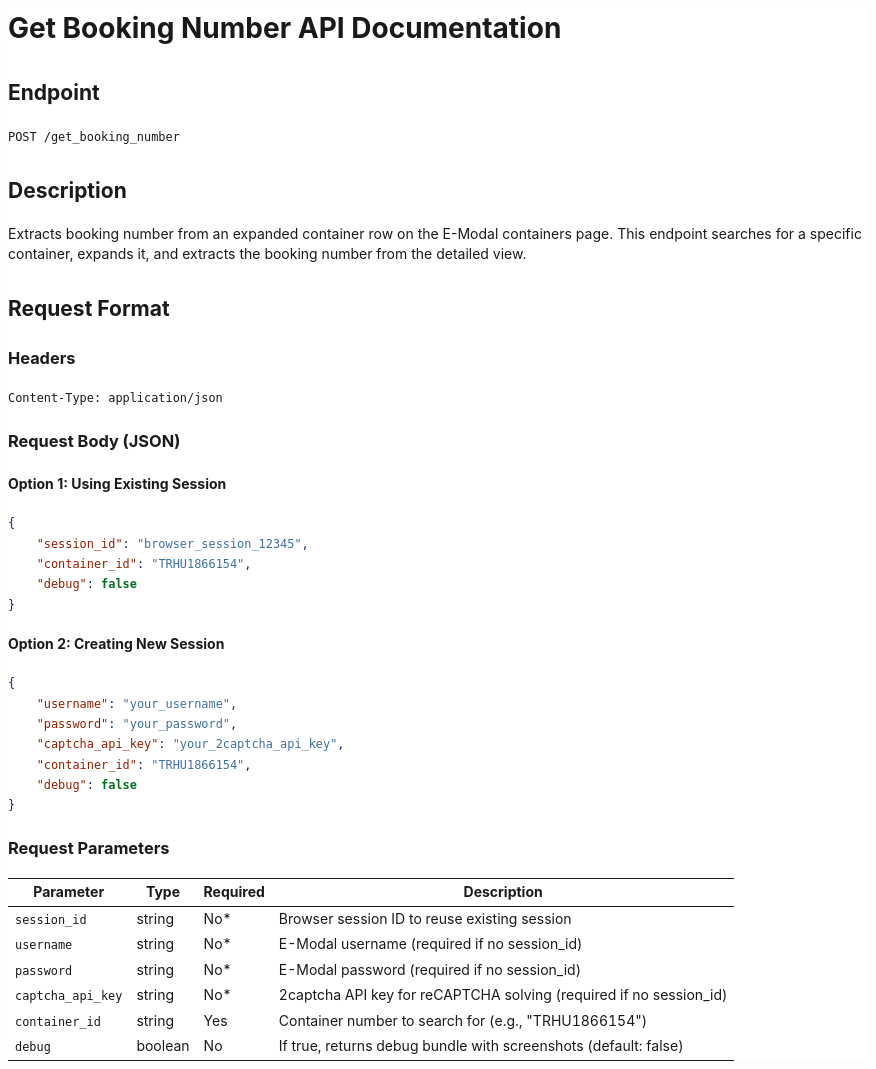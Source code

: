 # Get Booking Number API Documentation

## Endpoint
```
POST /get_booking_number
```

## Description
Extracts booking number from an expanded container row on the E-Modal containers page. This endpoint searches for a specific container, expands it, and extracts the booking number from the detailed view.

## Request Format

### Headers
```
Content-Type: application/json
```

### Request Body (JSON)

#### Option 1: Using Existing Session
```json
{
    "session_id": "browser_session_12345",
    "container_id": "TRHU1866154",
    "debug": false
}
```

#### Option 2: Creating New Session
```json
{
    "username": "your_username",
    "password": "your_password", 
    "captcha_api_key": "your_2captcha_api_key",
    "container_id": "TRHU1866154",
    "debug": false
}
```

### Request Parameters

| Parameter | Type | Required | Description |
|-----------|------|----------|-------------|
| `session_id` | string | No* | Browser session ID to reuse existing session |
| `username` | string | No* | E-Modal username (required if no session_id) |
| `password` | string | No* | E-Modal password (required if no session_id) |
| `captcha_api_key` | string | No* | 2captcha API key for reCAPTCHA solving (required if no session_id) |
| `container_id` | string | Yes | Container number to search for (e.g., "TRHU1866154") |
| `debug` | boolean | No | If true, returns debug bundle with screenshots (default: false) |
